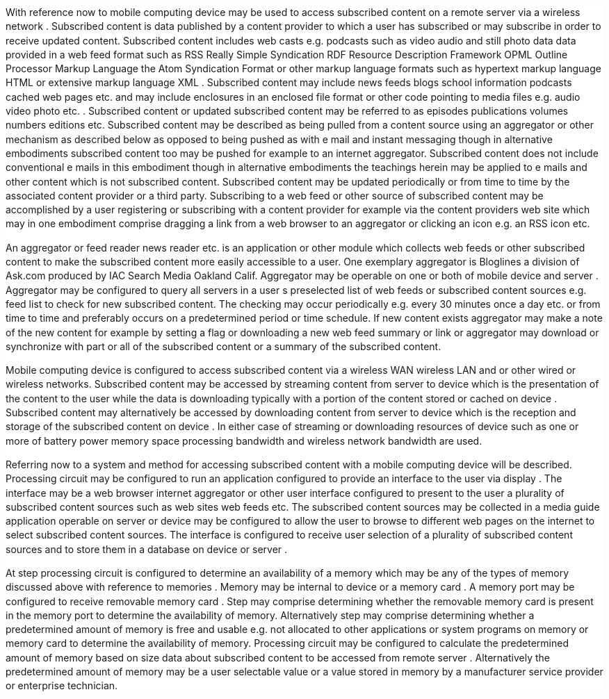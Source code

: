 With reference now to mobile computing device may be used to access subscribed content on a remote server via a wireless network . Subscribed content is data published by a content provider to which a user has subscribed or may subscribe in order to receive updated content. Subscribed content includes web casts e.g. podcasts such as video audio and still photo data data provided in a web feed format such as RSS Really Simple Syndication RDF Resource Description Framework OPML Outline Processor Markup Language the Atom Syndication Format or other markup language formats such as hypertext markup language HTML or extensive markup language XML . Subscribed content may include news feeds blogs school information podcasts cached web pages etc. and may include enclosures in an enclosed file format or other code pointing to media files e.g. audio video photo etc. . Subscribed content or updated subscribed content may be referred to as episodes publications volumes numbers editions etc. Subscribed content may be described as being pulled from a content source using an aggregator or other mechanism as described below as opposed to being pushed as with e mail and instant messaging though in alternative embodiments subscribed content too may be pushed for example to an internet aggregator. Subscribed content does not include conventional e mails in this embodiment though in alternative embodiments the teachings herein may be applied to e mails and other content which is not subscribed content. Subscribed content may be updated periodically or from time to time by the associated content provider or a third party. Subscribing to a web feed or other source of subscribed content may be accomplished by a user registering or subscribing with a content provider for example via the content providers web site which may in one embodiment comprise dragging a link from a web browser to an aggregator or clicking an icon e.g. an RSS icon etc.

An aggregator or feed reader news reader etc. is an application or other module which collects web feeds or other subscribed content to make the subscribed content more easily accessible to a user. One exemplary aggregator is Bloglines a division of Ask.com produced by IAC Search Media Oakland Calif. Aggregator may be operable on one or both of mobile device and server . Aggregator may be configured to query all servers in a user s preselected list of web feeds or subscribed content sources e.g. feed list to check for new subscribed content. The checking may occur periodically e.g. every 30 minutes once a day etc. or from time to time and preferably occurs on a predetermined period or time schedule. If new content exists aggregator may make a note of the new content for example by setting a flag or downloading a new web feed summary or link or aggregator may download or synchronize with part or all of the subscribed content or a summary of the subscribed content.

Mobile computing device is configured to access subscribed content via a wireless WAN wireless LAN and or other wired or wireless networks. Subscribed content may be accessed by streaming content from server to device which is the presentation of the content to the user while the data is downloading typically with a portion of the content stored or cached on device . Subscribed content may alternatively be accessed by downloading content from server to device which is the reception and storage of the subscribed content on device . In either case of streaming or downloading resources of device such as one or more of battery power memory space processing bandwidth and wireless network bandwidth are used.

Referring now to a system and method for accessing subscribed content with a mobile computing device will be described. Processing circuit may be configured to run an application configured to provide an interface to the user via display . The interface may be a web browser internet aggregator or other user interface configured to present to the user a plurality of subscribed content sources such as web sites web feeds etc. The subscribed content sources may be collected in a media guide application operable on server or device may be configured to allow the user to browse to different web pages on the internet to select subscribed content sources. The interface is configured to receive user selection of a plurality of subscribed content sources and to store them in a database on device or server .

At step processing circuit is configured to determine an availability of a memory which may be any of the types of memory discussed above with reference to memories . Memory may be internal to device or a memory card . A memory port may be configured to receive removable memory card . Step may comprise determining whether the removable memory card is present in the memory port to determine the availability of memory. Alternatively step may comprise determining whether a predetermined amount of memory is free and usable e.g. not allocated to other applications or system programs on memory or memory card to determine the availability of memory. Processing circuit may be configured to calculate the predetermined amount of memory based on size data about subscribed content to be accessed from remote server . Alternatively the predetermined amount of memory may be a user selectable value or a value stored in memory by a manufacturer service provider or enterprise technician.
